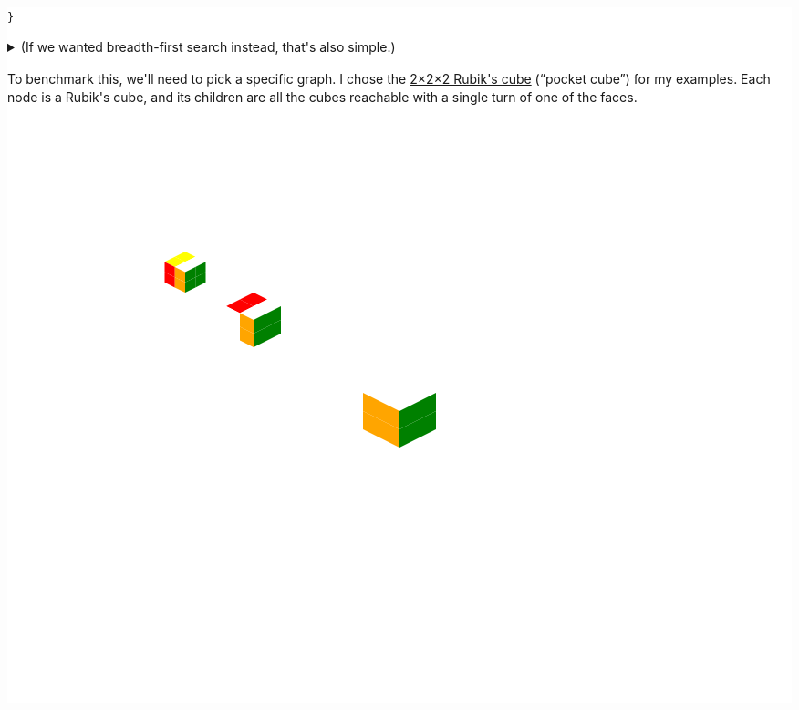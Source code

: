 ```rust,no_run,noplayground
}
```

<details><summary>(If we wanted breadth-first search instead, that's also simple.)</summary></details>

To benchmark this, we'll need to pick a specific graph.
I chose the [2×2×2 Rubik's cube](https://en.wikipedia.org/wiki/Pocket_Cube) (“pocket cube”) for my examples.
Each node is a Rubik's cube, and its children are all the cubes reachable with a single turn of one of the faces.

<svg style="display:block; margin:auto; font-family:serif;" width="640" height="640" viewBox="-320 -320 640 640">
<polygon points="-20,-10 -40,-20 -20,-30 0,-20" stroke="var(--fg)" stroke-width="3" fill="white" />
<polygon points="0,-20 -20,-30 0,-40 20,-30" stroke="var(--fg)" stroke-width="3" fill="white" />
<polygon points="0,0 -20,-10 0,-20 20,-10" stroke="var(--fg)" stroke-width="3" fill="white" />
<polygon points="20,-10 0,-20 20,-30 40,-20" stroke="var(--fg)" stroke-width="3" fill="white" />
<polygon points="-20,-10 -40,-20 -40,0 -20,10" stroke="var(--fg)" stroke-width="3" fill="orange" />
<polygon points="0,0 -20,-10 -20,10 0,20" stroke="var(--fg)" stroke-width="3" fill="orange" />
<polygon points="-20,10 -40,0 -40,20 -20,30" stroke="var(--fg)" stroke-width="3" fill="orange" />
<polygon points="0,20 -20,10 -20,30 0,40" stroke="var(--fg)" stroke-width="3" fill="orange" />
<polygon points="0,0 20,-10 20,10 0,20" stroke="var(--fg)" stroke-width="3" fill="green" />
<polygon points="20,-10 40,-20 40,0 20,10" stroke="var(--fg)" stroke-width="3" fill="green" />
<polygon points="0,20 20,10 20,30 0,40" stroke="var(--fg)" stroke-width="3" fill="green" />
<polygon points="20,10 40,0 40,20 20,30" stroke="var(--fg)" stroke-width="3" fill="green" />
<line x1="-30" y1="-35" x2="-120" y2="-80" stroke="var(--fg)" stroke-width="3" />
<g transform="translate(-160,-100) scale(0.75)">
<polygon points="-20,-10 -40,-20 -20,-30 0,-20" stroke="var(--fg)" stroke-width="3" fill="red" />
<polygon points="0,-20 -20,-30 0,-40 20,-30" stroke="var(--fg)" stroke-width="3" fill="red" />
<polygon points="0,0 -20,-10 0,-20 20,-10" stroke="var(--fg)" stroke-width="3" fill="white" />
<polygon points="20,-10 0,-20 20,-30 40,-20" stroke="var(--fg)" stroke-width="3" fill="white" />
<polygon points="-20,-10 -40,-20 -40,0 -20,10" stroke="var(--fg)" stroke-width="3" fill="white" />
<polygon points="0,0 -20,-10 -20,10 0,20" stroke="var(--fg)" stroke-width="3" fill="orange" />
<polygon points="-20,10 -40,0 -40,20 -20,30" stroke="var(--fg)" stroke-width="3" fill="white" />
<polygon points="0,20 -20,10 -20,30 0,40" stroke="var(--fg)" stroke-width="3" fill="orange" />
<polygon points="0,0 20,-10 20,10 0,20" stroke="var(--fg)" stroke-width="3" fill="green" />
<polygon points="20,-10 40,-20 40,0 20,10" stroke="var(--fg)" stroke-width="3" fill="green" />
<polygon points="0,20 20,10 20,30 0,40" stroke="var(--fg)" stroke-width="3" fill="green" />
<polygon points="20,10 40,0 40,20 20,30" stroke="var(--fg)" stroke-width="3" fill="green" />
<line x1="-30" y1="-35" x2="-60" y2="-50" stroke="var(--fg)" stroke-width="3" />
<g transform="translate(-100,-70) scale(0.75)">
<polygon points="-20,-10 -40,-20 -20,-30 0,-20" stroke="var(--fg)" stroke-width="3" fill="yellow" />
<polygon points="0,-20 -20,-30 0,-40 20,-30" stroke="var(--fg)" stroke-width="3" fill="yellow" />
<polygon points="0,0 -20,-10 0,-20 20,-10" stroke="var(--fg)" stroke-width="3" fill="white" />
<polygon points="20,-10 0,-20 20,-30 40,-20" stroke="var(--fg)" stroke-width="3" fill="white" />
<polygon points="-20,-10 -40,-20 -40,0 -20,10" stroke="var(--fg)" stroke-width="3" fill="red" />
<polygon points="0,0 -20,-10 -20,10 0,20" stroke="var(--fg)" stroke-width="3" fill="orange" />
<polygon points="-20,10 -40,0 -40,20 -20,30" stroke="var(--fg)" stroke-width="3" fill="red" />
<polygon points="0,20 -20,10 -20,30 0,40" stroke="var(--fg)" stroke-width="3" fill="orange" />
<polygon points="0,0 20,-10 20,10 0,20" stroke="var(--fg)" stroke-width="3" fill="green" />
<polygon points="20,-10 40,-20 40,0 20,10" stroke="var(--fg)" stroke-width="3" fill="green" />
<polygon points="0,20 20,10 20,30 0,40" stroke="var(--fg)" stroke-width="3" fill="green" />
<polygon points="20,10 40,0 40,20 20,30" stroke="var(--fg)" stroke-width="3" fill="green" />
<line x1="-30" y1="-35" x2="-60" y2="-50" stroke="var(--fg)" stroke-width="3" />
<g transform="translate(-100,-70) scale(0.75)">
</g>
<line x1="0" y1="-50" x2="0" y2="-80" stroke="var(--fg)" stroke-width="3" />
<g transform="translate(0,-120) scale(0.75)">
</g>
<line x1="30" y1="-35" x2="60" y2="-50" stroke="var(--fg)" stroke-width="3" />
<line x1="0" y1="50" x2="0" y2="80" stroke="var(--fg)" stroke-width="3" />
<line x1="-30" y1="35" x2="-60" y2="50" stroke="var(--fg)" stroke-width="3" />